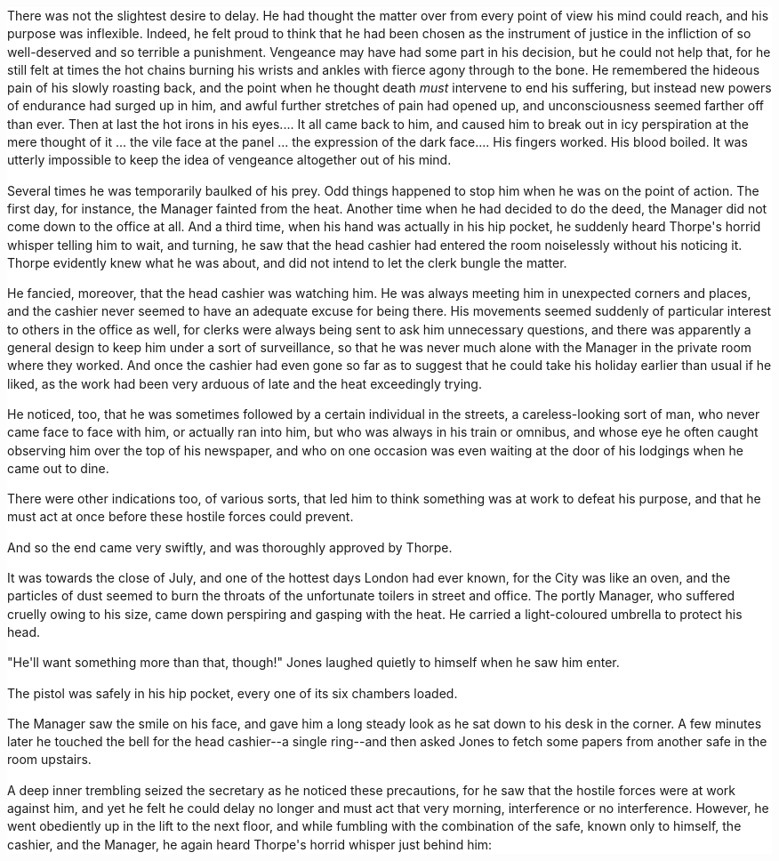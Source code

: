 There was not the slightest desire to delay. He had thought the matter over from every point of view his mind could reach, and his purpose was inflexible. Indeed, he felt proud to think that he had been chosen as the instrument of justice in the infliction of so well-deserved and so terrible a punishment. Vengeance may have had some part in his decision, but he could not help that, for he still felt at times the hot chains burning his wrists and ankles with fierce agony through to the bone. He remembered the hideous pain of his slowly roasting back, and the point when he thought death _must_ intervene to end his suffering, but instead new powers of endurance had surged up in him, and awful further stretches of pain had opened up, and unconsciousness seemed farther off than ever. Then at last the hot irons in his eyes.... It all came back to him, and caused him to break out in icy perspiration at the mere thought of it ... the vile face at the panel ... the expression of the dark face.... His fingers worked. His blood boiled. It was utterly impossible to keep the idea of vengeance altogether out of his mind.

Several times he was temporarily baulked of his prey. Odd things happened to stop him when he was on the point of action. The first day, for instance, the Manager fainted from the heat. Another time when he had decided to do the deed, the Manager did not come down to the office at all. And a third time, when his hand was actually in his hip pocket, he suddenly heard Thorpe's horrid whisper telling him to wait, and turning, he saw that the head cashier had entered the room noiselessly without his noticing it. Thorpe evidently knew what he was about, and did not intend to let the clerk bungle the matter.

He fancied, moreover, that the head cashier was watching him. He was always meeting him in unexpected corners and places, and the cashier never seemed to have an adequate excuse for being there. His movements seemed suddenly of particular interest to others in the office as well, for clerks were always being sent to ask him unnecessary questions, and there was apparently a general design to keep him under a sort of surveillance, so that he was never much alone with the Manager in the private room where they worked. And once the cashier had even gone so far as to suggest that he could take his holiday earlier than usual if he liked, as the work had been very arduous of late and the heat exceedingly trying.

He noticed, too, that he was sometimes followed by a certain individual in the streets, a careless-looking sort of man, who never came face to face with him, or actually ran into him, but who was always in his train or omnibus, and whose eye he often caught observing him over the top of his newspaper, and who on one occasion was even waiting at the door of his lodgings when he came out to dine.

There were other indications too, of various sorts, that led him to think something was at work to defeat his purpose, and that he must act at once before these hostile forces could prevent.

And so the end came very swiftly, and was thoroughly approved by Thorpe.

It was towards the close of July, and one of the hottest days London had ever known, for the City was like an oven, and the particles of dust seemed to burn the throats of the unfortunate toilers in street and office. The portly Manager, who suffered cruelly owing to his size, came down perspiring and gasping with the heat. He carried a light-coloured umbrella to protect his head.

"He'll want something more than that, though!" Jones laughed quietly to himself when he saw him enter.

The pistol was safely in his hip pocket, every one of its six chambers loaded.

The Manager saw the smile on his face, and gave him a long steady look as he sat down to his desk in the corner. A few minutes later he touched the bell for the head cashier--a single ring--and then asked Jones to fetch some papers from another safe in the room upstairs.

A deep inner trembling seized the secretary as he noticed these precautions, for he saw that the hostile forces were at work against him, and yet he felt he could delay no longer and must act that very morning, interference or no interference. However, he went obediently up in the lift to the next floor, and while fumbling with the combination of the safe, known only to himself, the cashier, and the Manager, he again heard Thorpe's horrid whisper just behind him:
